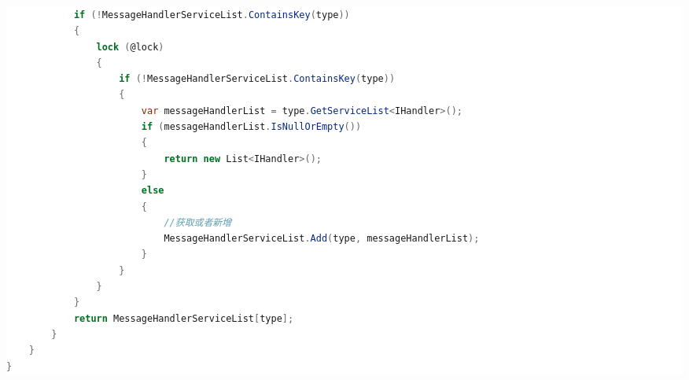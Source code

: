 ```C#
            if (!MessageHandlerServiceList.ContainsKey(type))
            {
                lock (@lock)
                {
                    if (!MessageHandlerServiceList.ContainsKey(type))
                    {
                        var messageHandlerList = type.GetServiceList<IHandler>();
                        if (messageHandlerList.IsNullOrEmpty())
                        {
                            return new List<IHandler>();
                        }
                        else
                        {
                            //获取或者新增
                            MessageHandlerServiceList.Add(type, messageHandlerList);
                        }
                    }
                }
            }
            return MessageHandlerServiceList[type];
        }
    }
}
```
